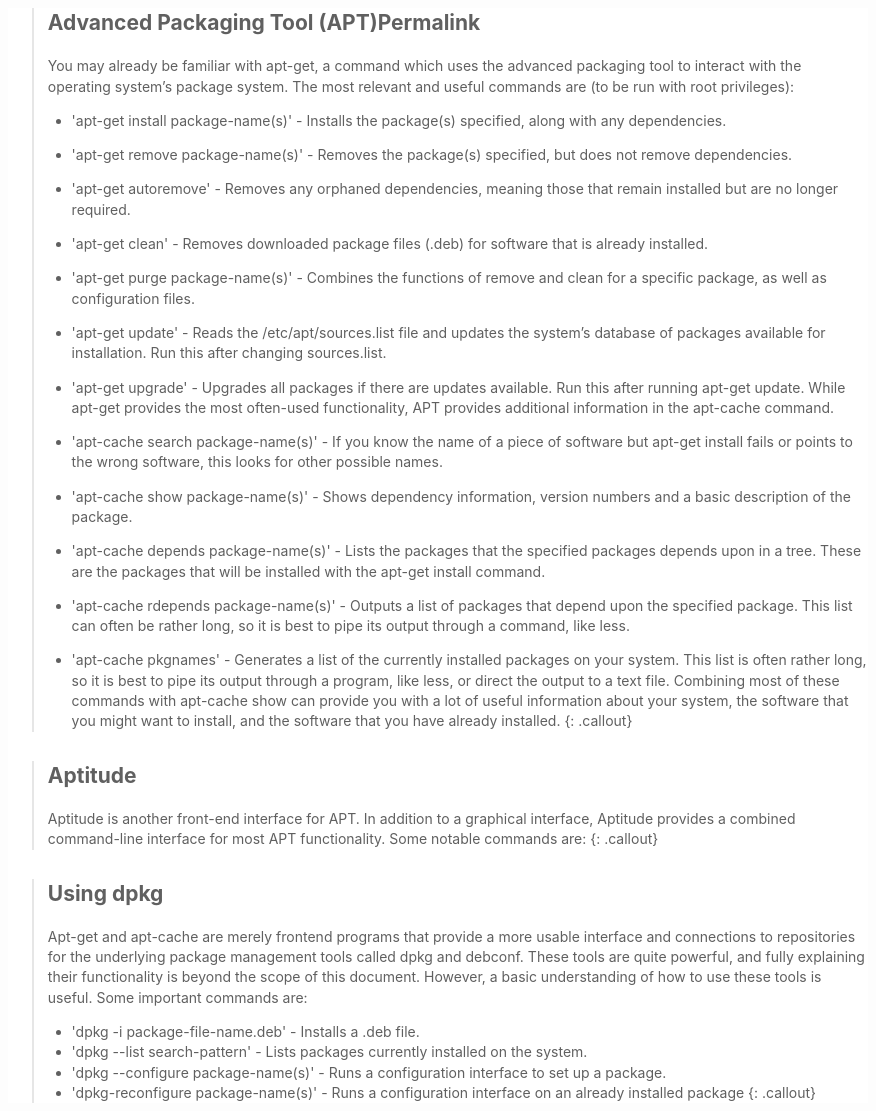 > ## Advanced Packaging Tool (APT)Permalink
> You may already be familiar with apt-get, a command which uses the advanced packaging tool to interact with the operating system’s package system. The most relevant and useful commands are (to be run with root privileges):
>
> - 'apt-get install package-name(s)' - Installs the package(s) specified, along with any dependencies.
> - 'apt-get remove package-name(s)' - Removes the package(s) specified, but does not remove dependencies.
> - 'apt-get autoremove' - Removes any orphaned dependencies, meaning those that remain installed but are no longer required.
> - 'apt-get clean' - Removes downloaded package files (.deb) for software that is already installed.
> - 'apt-get purge package-name(s)' - Combines the functions of remove and clean for a specific package, as well as configuration files.
> - 'apt-get update' - Reads the /etc/apt/sources.list file and updates the system’s database of packages available for installation. Run this after changing sources.list.
> - 'apt-get upgrade' - Upgrades all packages if there are updates available. Run this after running apt-get update.
> While apt-get provides the most often-used functionality, APT provides additional information in the apt-cache command.
> 
> - 'apt-cache search package-name(s)' - If you know the name of a piece of software but apt-get install fails or points to the wrong software, this looks for other possible names.
> - 'apt-cache show package-name(s)' - Shows dependency information, version numbers and a basic description of the package.
> - 'apt-cache depends package-name(s)' - Lists the packages that the specified packages depends upon in a tree. These are the packages that will be installed with the apt-get install command.
> - 'apt-cache rdepends package-name(s)' - Outputs a list of packages that depend upon the specified package. This list can often be rather long, so it is best to pipe its output through a command, like less.
> - 'apt-cache pkgnames' - Generates a list of the currently installed packages on your system. This list is often rather long, so it is best to pipe its output through a program, like less, or direct the output to a text file.
> Combining most of these commands with apt-cache show can provide you with a lot of useful information about your system, the software that you might want to install, and the software that you have already installed.
{: .callout}

> ## Aptitude
> Aptitude is another front-end interface for APT. In addition to a graphical interface, Aptitude provides a combined command-line interface for most APT functionality. Some notable commands are:
{: .callout}

> ## Using dpkg
> Apt-get and apt-cache are merely frontend programs that provide a more usable interface and connections to repositories for the underlying package management tools called dpkg and debconf. These tools are quite powerful, and fully explaining their functionality is beyond the scope of this document. However, a basic understanding of how to use these tools is useful. Some important commands are:
> 
> - 'dpkg -i package-file-name.deb' - Installs a .deb file.
> - 'dpkg --list search-pattern' - Lists packages currently installed on the system.
> - 'dpkg --configure package-name(s)' - Runs a configuration interface to set up a package.
> - 'dpkg-reconfigure package-name(s)' - Runs a configuration interface on an already installed package
{: .callout}

